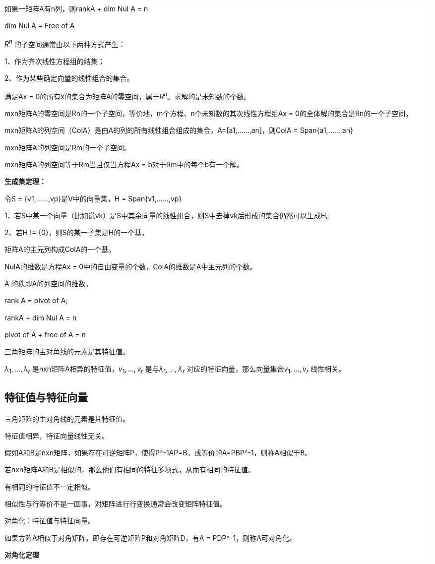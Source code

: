 如果一矩阵A有n列，则rankA + dim Nul A = n

dim Nul A  = Free of A

$R^n$ 的子空间通常由以下两种方式产生：

1、作为齐次线性方程组的结集；

2、作为某些确定向量的线性组合的集合。

满足Ax = 0的所有x的集合为矩阵A的零空间，属于$R^n$。求解的是未知数的个数。

mxn矩阵A的零空间是Rn的一个子空间，等价地，m个方程、n个未知数的其次线性方程组Ax = 0的全体解的集合是Rn的一个子空间。

mxn矩阵A的列空间（ColA）是由A的列的所有线性组合组成的集合，A=[a1,……,an]，则ColA = Span{a1,……,an}

mxn矩阵A的列空间是Rm的一个子空间。

mxn矩阵A的列空间等于Rm当且仅当方程Ax = b对于Rm中的每个b有一个解。

**生成集定理：**

令S = {v1,……,vp}是V中的向量集，H = Span{v1,……,vp}

1、若S中某一个向量（比如说vk）是S中其余向量的线性组合，则S中去掉vk后形成的集合仍然可以生成H。

2、若H != {0}，则S的某一子集是H的一个基。

矩阵A的主元列构成ColA的一个基。

NulA的维数是方程Ax = 0中的自由变量的个数，ColA的维数是A中主元列的个数。

A 的秩即A的列空间的维数。

rank A = pivot of A;

rankA + dim Nul A = n

pivot of A + free of A = n

三角矩阵的主对角线的元素是其特征值。

$\lambda_1,...,\lambda_r$ 是nxn矩阵A相异的特征值，$v_1,...,v_r$ 是与$\lambda_1,...,\lambda_r$ 对应的特征向量，那么向量集合$v_1,...,v_r$ 线性相关。

## 特征值与特征向量

三角矩阵的主对角线的元素是其特征值。

特征值相异，特征向量线性无关。

假如A和B是nxn矩阵，如果存在可逆矩阵P，使得P^-1AP=B，或等价的A=PBP^-1，则称A相似于B。

若nxn矩阵A和B是相似的，那么他们有相同的特征多项式，从而有相同的特征值。

有相同的特征值不一定相似。

相似性与行等价不是一回事，对矩阵进行行变换通常会改变矩阵特征值。

对角化：特征值与特征向量。

如果方阵A相似于对角矩阵，即存在可逆矩阵P和对角矩阵D，有A = PDP^-1，则称A可对角化。

**对角化定理**
